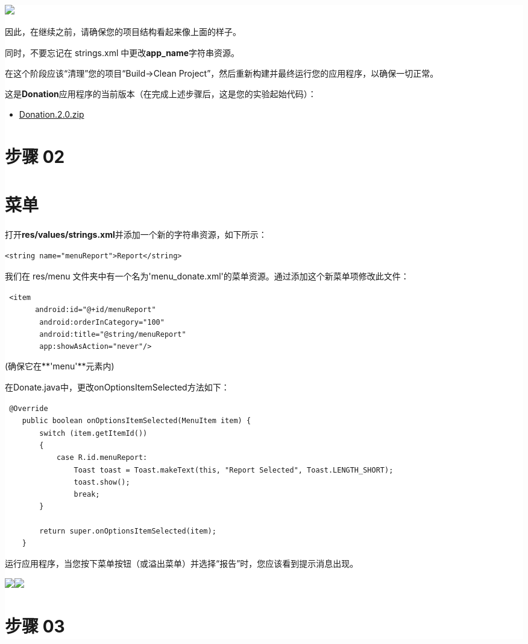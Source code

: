 ![](lab3s102.png)

因此，在继续之前，请确保您的项目结构看起来像上面的样子。

同时，不要忘记在 strings.xml 中更改**app_name**字符串资源。

在这个阶段应该“清理”您的项目“Build->Clean Project”，然后重新构建并最终运行您的应用程序，以确保一切正常。

这是**Donation**应用程序的当前版本（在完成上述步骤后，这是您的实验起始代码）：

+   [Donation.2.0.zip](Donation.2.0.Starter.zip)

# 步骤 02

# 菜单

打开**res/values/strings.xml**并添加一个新的字符串资源，如下所示：

```
<string name="menuReport">Report</string> 
```

我们在 res/menu 文件夹中有一个名为'menu_donate.xml'的菜单资源。通过添加这个新菜单项修改此文件：

```
 <item
       android:id="@+id/menuReport"
        android:orderInCategory="100"
        android:title="@string/menuReport"
        app:showAsAction="never"/> 
```

(确保它在**'menu'**元素内)

在Donate.java中，更改onOptionsItemSelected方法如下：

```
 @Override
    public boolean onOptionsItemSelected(MenuItem item) {
        switch (item.getItemId())
        {
            case R.id.menuReport:
                Toast toast = Toast.makeText(this, "Report Selected", Toast.LENGTH_SHORT);
                toast.show();
                break;
        }

        return super.onOptionsItemSelected(item);
    } 
```

运行应用程序，当您按下菜单按钮（或溢出菜单）并选择“报告”时，您应该看到提示消息出现。

![](lab3s103.png)![](lab3s104.png)

# 步骤 03
